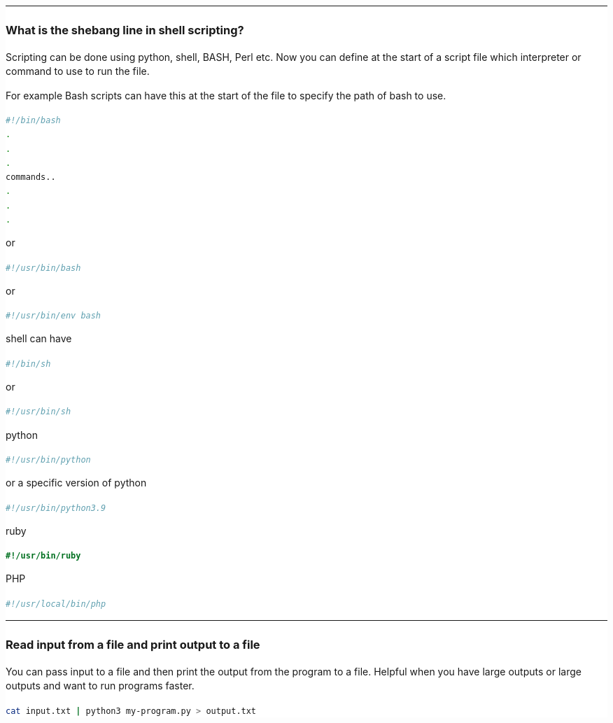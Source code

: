 ___

### What is the shebang line in shell scripting?
Scripting can be done using python, shell, BASH, Perl etc. Now you can define at the start of a script file which interpreter or command to use to run the file.  

For example Bash scripts can have this at the start of the file to specify the path of bash to use.
```bash
#!/bin/bash
.
.
.
commands..
.
.
.
```
or
```bash
#!/usr/bin/bash
```
or
```bash
#!/usr/bin/env bash
```
shell can have
```sh
#!/bin/sh
```
or
```sh
#!/usr/bin/sh
```
python
```python
#!/usr/bin/python
```
or a specific version of python
```python
#!/usr/bin/python3.9
```
ruby
```ruby
#!/usr/bin/ruby
```
PHP
```php
#!/usr/local/bin/php
```
___
### Read input from a file and print output to a file
You can pass input to a file and then print the output from the program to a file. Helpful when you have large outputs or large outputs and want to run programs faster.
```bash
cat input.txt | python3 my-program.py > output.txt
```
